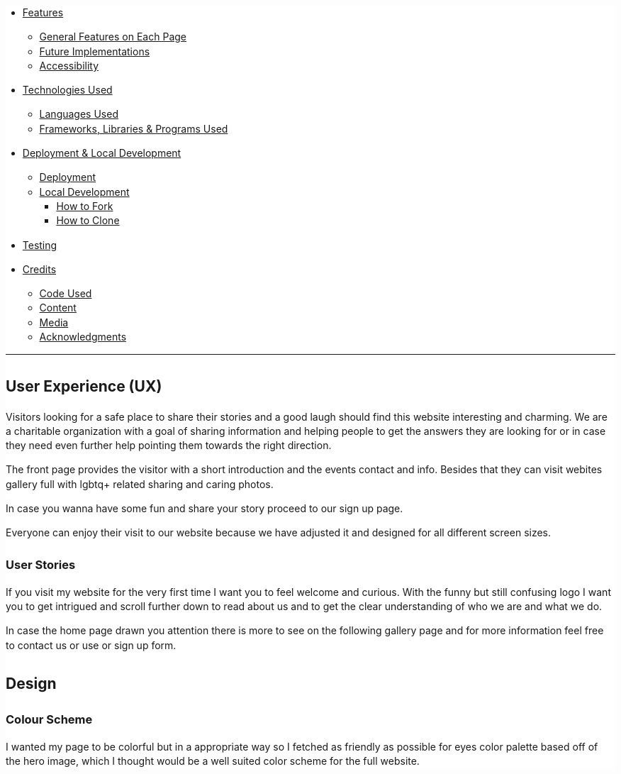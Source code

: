 * [Features](#features)
  * [General Features on Each Page](#general-features-on-each-page)
  * [Future Implementations](#future-implementations)
  * [Accessibility](#accessibility)

* [Technologies Used](#technologies-used)
  * [Languages Used](#languages-used)
  * [Frameworks, Libraries & Programs Used](#frameworks-libraries--programs-used)

* [Deployment & Local Development](#deployment--local-development)
  * [Deployment](#deployment)
  * [Local Development](#local-development)
    * [How to Fork](#how-to-fork)
    * [How to Clone](#how-to-clone)

* [Testing](#testing)

* [Credits](#credits)
  * [Code Used](#code-used)
  * [Content](#content)
  * [Media](#media)
  * [Acknowledgments](#acknowledgments)

---

## User Experience (UX)

Visitors looking for a safe place to share their stories and a good laugh should find this website interesting and charming. We are a charitable organization with a goal of sharing information and helping people to get the answers they are looking for or in case  they need even further help pointing them towards the right direction.  

The front page provides the visitor with a short introduction and the events contact and info. Besides that they can visit webites gallery full with lgbtq+ related sharing and caring photos. 

In case you wanna have some fun and share your story proceed to our sign up page. 

Everyone can enjoy their visit to our website because we have adjusted it and designed for all different screen sizes.

### User Stories

If you visit my website for the very first time I want you to feel welcome and curious. With the funny but still confusing logo I want you to get intrigued and scroll further down to read about us and to get the clear understanding of who we are and what we do.

In case the home page drawn you attention there is more to see on the following gallery page and for more information feel free to contact us or use or sign up form.

## Design

### Colour Scheme

I wanted my page to be colorful but in a appropriate way so I fetched as friendly as possible for eyes color palette based off of the hero image, which I thought would be a well suited color scheme for the full website. 

